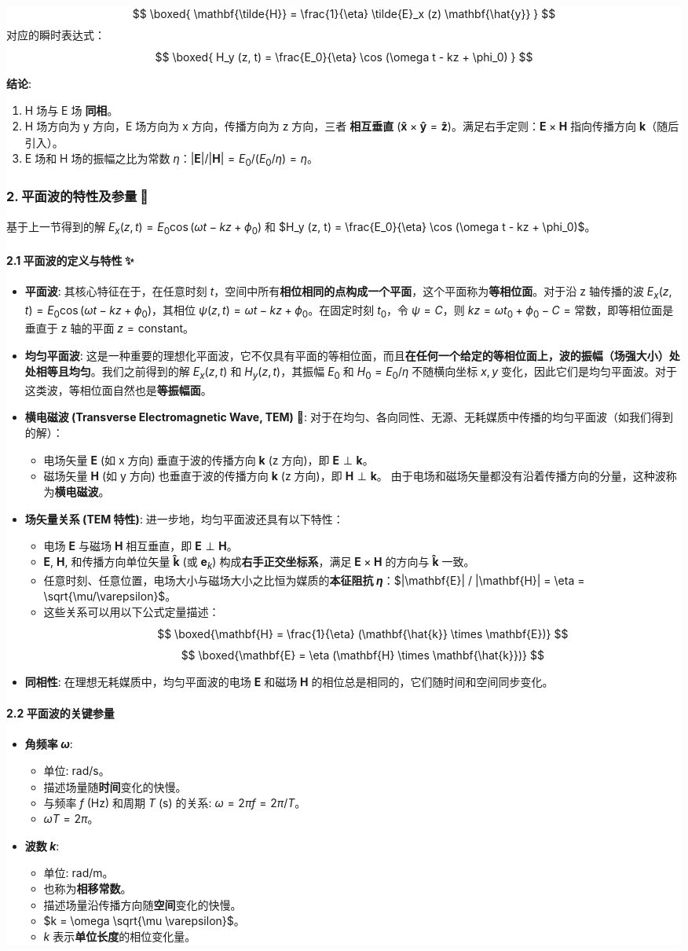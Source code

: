 $$ \boxed{ \mathbf{\tilde{H}} = \frac{1}{\eta} \tilde{E}_x (z) \mathbf{\hat{y}} } $$
对应的瞬时表达式：
$$ \boxed{ H_y (z, t) = \frac{E_0}{\eta} \cos (\omega t - kz + \phi_0) } $$

**结论**:
1.  H 场与 E 场 **同相**。
2.  H 场方向为 y 方向，E 场方向为 x 方向，传播方向为 z 方向，三者 **相互垂直** ($\mathbf{\hat{x}} \times \mathbf{\hat{y}} = \mathbf{\hat{z}}$)。满足右手定则：$\mathbf{E} \times \mathbf{H}$ 指向传播方向 $\mathbf{k}$（随后引入）。
3.  E 场和 H 场的振幅之比为常数 $\eta$：$|\mathbf{E}| / |\mathbf{H}| = E_0 / (E_0/\eta) = \eta$。

### 2. 平面波的特性及参量 📐

基于上一节得到的解 $E_x (z, t) = E_0 \cos (\omega t - kz + \phi_0)$ 和 $H_y (z, t) = \frac{E_0}{\eta} \cos (\omega t - kz + \phi_0)$。

#### 2.1 平面波的定义与特性 ✨

*   **平面波**:
    其核心特征在于，在任意时刻 $t$，空间中所有**相位相同的点构成一个平面**，这个平面称为**等相位面**。对于沿 z 轴传播的波 $E_x(z, t) = E_0 \cos(\omega t - kz + \phi_0)$，其相位 $\psi(z, t) = \omega t - kz + \phi_0$。在固定时刻 $t_0$，令 $\psi = C$，则 $kz = \omega t_0 + \phi_0 - C = \text{常数}$，即等相位面是垂直于 z 轴的平面 $z=\text{constant}$。

*   **均匀平面波**:
    这是一种重要的理想化平面波，它不仅具有平面的等相位面，而且**在任何一个给定的等相位面上，波的振幅（场强大小）处处相等且均匀**。我们之前得到的解 $E_x(z, t)$ 和 $H_y(z, t)$，其振幅 $E_0$ 和 $H_0=E_0/\eta$ 不随横向坐标 $x, y$ 变化，因此它们是均匀平面波。对于这类波，等相位面自然也是**等振幅面**。

*   **横电磁波 (Transverse Electromagnetic Wave, TEM)** 🧭:
    对于在均匀、各向同性、无源、无耗媒质中传播的均匀平面波（如我们得到的解）：
    *   电场矢量 $\mathbf{E}$ (如 x 方向) 垂直于波的传播方向 $\mathbf{k}$ (z 方向)，即 $\mathbf{E} \perp \mathbf{k}$。
    *   磁场矢量 $\mathbf{H}$ (如 y 方向) 也垂直于波的传播方向 $\mathbf{k}$ (z 方向)，即 $\mathbf{H} \perp \mathbf{k}$。
    由于电场和磁场矢量都没有沿着传播方向的分量，这种波称为**横电磁波**。

*   **场矢量关系 (TEM 特性)**:
    进一步地，均匀平面波还具有以下特性：
    *   电场 $\mathbf{E}$ 与磁场 $\mathbf{H}$ 相互垂直，即 $\mathbf{E} \perp \mathbf{H}$。
    *   $\mathbf{E}$, $\mathbf{H}$, 和传播方向单位矢量 $\mathbf{\hat{k}}$ (或 $\mathbf{e}_k$) 构成**右手正交坐标系**，满足 $\mathbf{E} \times \mathbf{H}$ 的方向与 $\mathbf{\hat{k}}$ 一致。
    *   任意时刻、任意位置，电场大小与磁场大小之比恒为媒质的**本征阻抗 $\eta$**：$|\mathbf{E}| / |\mathbf{H}| = \eta = \sqrt{\mu/\varepsilon}$。
    *   这些关系可以用以下公式定量描述：
        $$ \boxed{\mathbf{H} = \frac{1}{\eta} (\mathbf{\hat{k}} \times \mathbf{E})} $$
        $$ \boxed{\mathbf{E} = \eta (\mathbf{H} \times \mathbf{\hat{k}})} $$

*   **同相性**:
    在理想无耗媒质中，均匀平面波的电场 $\mathbf{E}$ 和磁场 $\mathbf{H}$ 的相位总是相同的，它们随时间和空间同步变化。

#### 2.2 平面波的关键参量

*   **角频率 $\omega$**:
    *   单位: rad/s。
    *   描述场量随**时间**变化的快慢。
    *   与频率 $f$ (Hz) 和周期 $T$ (s) 的关系: $\omega = 2\pi f = 2\pi / T$。
    *   $\omega T = 2\pi$。

*   **波数 $k$**:
    *   单位: rad/m。
    *   也称为**相移常数**。
    *   描述场量沿传播方向随**空间**变化的快慢。
    *   $k = \omega \sqrt{\mu \varepsilon}$。
    *   $k$ 表示**单位长度**的相位变化量。
